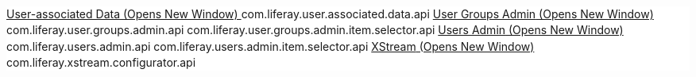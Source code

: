   <tr>
    <th rowspan="1">
      <a href="@app-ref@/user-associated-data/" target="_blank">
      User-associated Data<span class="opens-new-window-accessible"> (Opens New Window) </span>
      </a>
    </th>
    <td>
             com.liferay.user.associated.data.api
      </td>
  </tr>

  <tr>
    <th rowspan="2">
      <a href="@app-ref@/user-groups-admin/" target="_blank">
      User Groups Admin<span class="opens-new-window-accessible"> (Opens New Window) </span>
      </a>
    </th>
    <td>
             com.liferay.user.groups.admin.api
      </td>
  </tr>
  <tr>
    <td>
       com.liferay.user.groups.admin.item.selector.api
      </td>
  </tr>

  <tr>
    <th rowspan="2">
      <a href="@app-ref@/users-admin/" target="_blank">
      Users Admin<span class="opens-new-window-accessible"> (Opens New Window) </span>
      </a>
    </th>
    <td>
             com.liferay.users.admin.api
      </td>
  </tr>
  <tr>
    <td>
       com.liferay.users.admin.item.selector.api
      </td>
  </tr>

  <tr>
    <th rowspan="1">
      <a href="@app-ref@/xstream/" target="_blank">
      XStream<span class="opens-new-window-accessible"> (Opens New Window) </span>
      </a>
    </th>
    <td>
             com.liferay.xstream.configurator.api
      </td>
  </tr>
